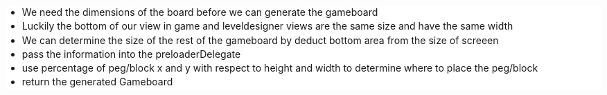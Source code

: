 -   We need the dimensions of the board before we can generate the gameboard
-   Luckily the bottom of our view in game and leveldesigner views are the same size and have the same width
-   We can determine the size of the rest of the gameboard by deduct bottom area from the size of screeen
-   pass the information into the preloaderDelegate
-   use percentage of peg/block x and y with respect to height and width to determine where to place the peg/block
-   return the generated Gameboard
